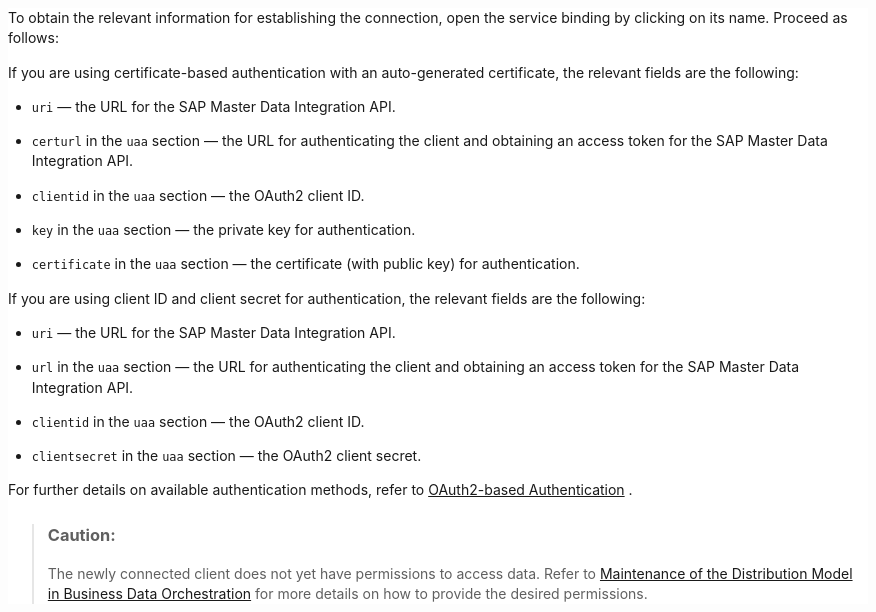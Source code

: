 To obtain the relevant information for establishing the connection, open the service binding by clicking on its name. Proceed as follows:

If you are using certificate-based authentication with an auto-generated certificate, the relevant fields are the following:

-   `uri` — the URL for the SAP Master Data Integration API.

-   `certurl` in the `uaa` section — the URL for authenticating the client and obtaining an access token for the SAP Master Data Integration API.

-   `clientid` in the `uaa` section — the OAuth2 client ID.

-   `key` in the `uaa` section — the private key for authentication.

-   `certificate` in the `uaa` section — the certificate \(with public key\) for authentication.


If you are using client ID and client secret for authentication, the relevant fields are the following:

-   `uri` — the URL for the SAP Master Data Integration API.

-   `url` in the `uaa` section — the URL for authenticating the client and obtaining an access token for the SAP Master Data Integration API.

-   `clientid` in the `uaa` section — the OAuth2 client ID.

-   `clientsecret` in the `uaa` section — the OAuth2 client secret.


For further details on available authentication methods, refer to [OAuth2-based Authentication](oauth2-based-authentication-7701dff.md) .

> ### Caution:  
> The newly connected client does not yet have permissions to access data. Refer to [Maintenance of the Distribution Model in Business Data Orchestration](configuring-distribution-models-b033b0a.md) for more details on how to provide the desired permissions.

